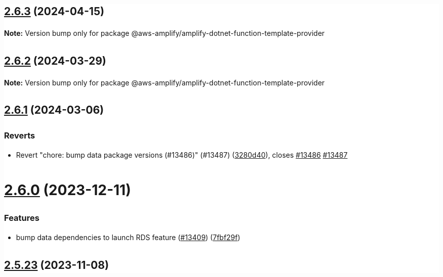 ## [2.6.3](https://github.com/aws-amplify/amplify-cli/compare/@aws-amplify/amplify-dotnet-function-template-provider@2.6.2...@aws-amplify/amplify-dotnet-function-template-provider@2.6.3) (2024-04-15)

**Note:** Version bump only for package @aws-amplify/amplify-dotnet-function-template-provider





## [2.6.2](https://github.com/aws-amplify/amplify-cli/compare/@aws-amplify/amplify-dotnet-function-template-provider@2.6.1...@aws-amplify/amplify-dotnet-function-template-provider@2.6.2) (2024-03-29)

**Note:** Version bump only for package @aws-amplify/amplify-dotnet-function-template-provider





## [2.6.1](https://github.com/aws-amplify/amplify-cli/compare/@aws-amplify/amplify-dotnet-function-template-provider@2.6.0...@aws-amplify/amplify-dotnet-function-template-provider@2.6.1) (2024-03-06)


### Reverts

* Revert "chore: bump data package versions (#13486)" (#13487) ([3280d40](https://github.com/aws-amplify/amplify-cli/commit/3280d40a5ab50c675b0e2b8050ad35a69c83cdc2)), closes [#13486](https://github.com/aws-amplify/amplify-cli/issues/13486) [#13487](https://github.com/aws-amplify/amplify-cli/issues/13487)





# [2.6.0](https://github.com/aws-amplify/amplify-cli/compare/@aws-amplify/amplify-dotnet-function-template-provider@2.5.23...@aws-amplify/amplify-dotnet-function-template-provider@2.6.0) (2023-12-11)


### Features

* bump data dependencies to launch RDS feature ([#13409](https://github.com/aws-amplify/amplify-cli/issues/13409)) ([7fbf29f](https://github.com/aws-amplify/amplify-cli/commit/7fbf29f56eb7335d20de0b5526fbed7795a2af09))





## [2.5.23](https://github.com/aws-amplify/amplify-cli/compare/@aws-amplify/amplify-dotnet-function-template-provider@2.5.21...@aws-amplify/amplify-dotnet-function-template-provider@2.5.23) (2023-11-08)
